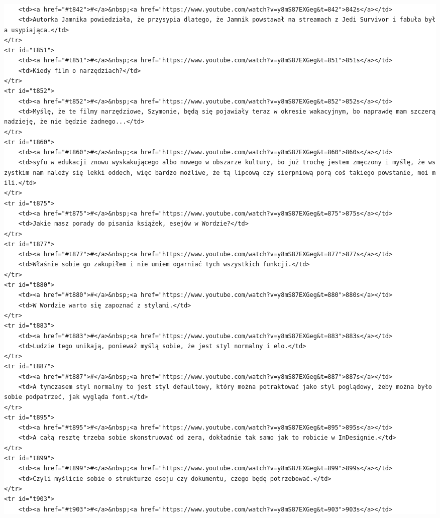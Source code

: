         <td><a href="#t842">#</a>&nbsp;<a href="https://www.youtube.com/watch?v=y8mS87EXGeg&t=842">842s</a></td>
        <td>Autorka Jamnika powiedziała, że przysypia dlatego, że Jamnik powstawał na streamach z Jedi Survivor i fabuła była usypiająca.</td>
    </tr>
    <tr id="t851">
        <td><a href="#t851">#</a>&nbsp;<a href="https://www.youtube.com/watch?v=y8mS87EXGeg&t=851">851s</a></td>
        <td>Kiedy film o narzędziach?</td>
    </tr>
    <tr id="t852">
        <td><a href="#t852">#</a>&nbsp;<a href="https://www.youtube.com/watch?v=y8mS87EXGeg&t=852">852s</a></td>
        <td>Myślę, że te filmy narzędziowe, Szymonie, będą się pojawiały teraz w okresie wakacyjnym, bo naprawdę mam szczerą nadzieję, że nie będzie żadnego...</td>
    </tr>
    <tr id="t860">
        <td><a href="#t860">#</a>&nbsp;<a href="https://www.youtube.com/watch?v=y8mS87EXGeg&t=860">860s</a></td>
        <td>syfu w edukacji znowu wyskakującego albo nowego w obszarze kultury, bo już trochę jestem zmęczony i myślę, że wszystkim nam należy się lekki oddech, więc bardzo możliwe, że tą lipcową czy sierpniową porą coś takiego powstanie, moi mili.</td>
    </tr>
    <tr id="t875">
        <td><a href="#t875">#</a>&nbsp;<a href="https://www.youtube.com/watch?v=y8mS87EXGeg&t=875">875s</a></td>
        <td>Jakie masz porady do pisania książek, esejów w Wordzie?</td>
    </tr>
    <tr id="t877">
        <td><a href="#t877">#</a>&nbsp;<a href="https://www.youtube.com/watch?v=y8mS87EXGeg&t=877">877s</a></td>
        <td>Właśnie sobie go zakupiłem i nie umiem ogarniać tych wszystkich funkcji.</td>
    </tr>
    <tr id="t880">
        <td><a href="#t880">#</a>&nbsp;<a href="https://www.youtube.com/watch?v=y8mS87EXGeg&t=880">880s</a></td>
        <td>W Wordzie warto się zapoznać z stylami.</td>
    </tr>
    <tr id="t883">
        <td><a href="#t883">#</a>&nbsp;<a href="https://www.youtube.com/watch?v=y8mS87EXGeg&t=883">883s</a></td>
        <td>Ludzie tego unikają, ponieważ myślą sobie, że jest styl normalny i elo.</td>
    </tr>
    <tr id="t887">
        <td><a href="#t887">#</a>&nbsp;<a href="https://www.youtube.com/watch?v=y8mS87EXGeg&t=887">887s</a></td>
        <td>A tymczasem styl normalny to jest styl defaultowy, który można potraktować jako styl poglądowy, żeby można było sobie podpatrzeć, jak wygląda font.</td>
    </tr>
    <tr id="t895">
        <td><a href="#t895">#</a>&nbsp;<a href="https://www.youtube.com/watch?v=y8mS87EXGeg&t=895">895s</a></td>
        <td>A całą resztę trzeba sobie skonstruować od zera, dokładnie tak samo jak to robicie w InDesignie.</td>
    </tr>
    <tr id="t899">
        <td><a href="#t899">#</a>&nbsp;<a href="https://www.youtube.com/watch?v=y8mS87EXGeg&t=899">899s</a></td>
        <td>Czyli myślicie sobie o strukturze eseju czy dokumentu, czego będę potrzebować.</td>
    </tr>
    <tr id="t903">
        <td><a href="#t903">#</a>&nbsp;<a href="https://www.youtube.com/watch?v=y8mS87EXGeg&t=903">903s</a></td>